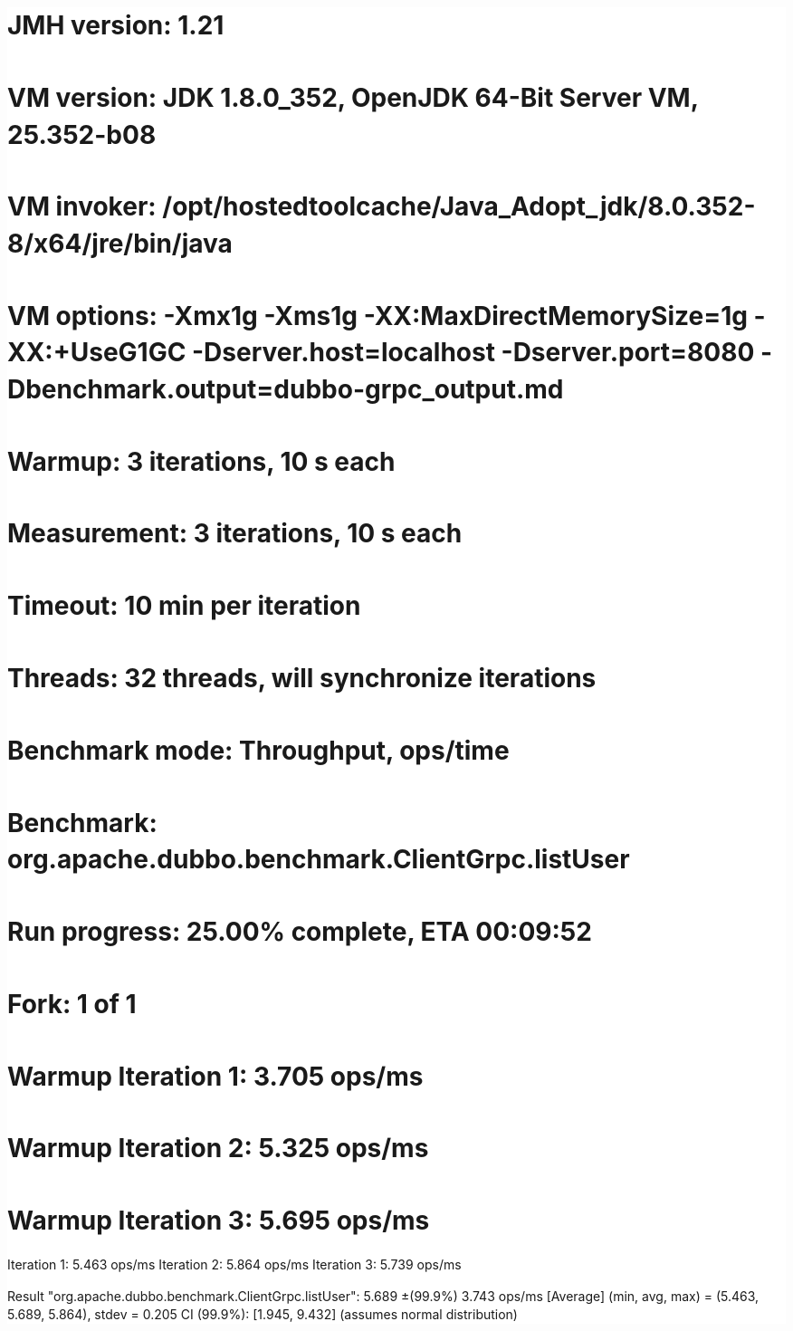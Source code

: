 
# JMH version: 1.21
# VM version: JDK 1.8.0_352, OpenJDK 64-Bit Server VM, 25.352-b08
# VM invoker: /opt/hostedtoolcache/Java_Adopt_jdk/8.0.352-8/x64/jre/bin/java
# VM options: -Xmx1g -Xms1g -XX:MaxDirectMemorySize=1g -XX:+UseG1GC -Dserver.host=localhost -Dserver.port=8080 -Dbenchmark.output=dubbo-grpc_output.md
# Warmup: 3 iterations, 10 s each
# Measurement: 3 iterations, 10 s each
# Timeout: 10 min per iteration
# Threads: 32 threads, will synchronize iterations
# Benchmark mode: Throughput, ops/time
# Benchmark: org.apache.dubbo.benchmark.ClientGrpc.listUser

# Run progress: 25.00% complete, ETA 00:09:52
# Fork: 1 of 1
# Warmup Iteration   1: 3.705 ops/ms
# Warmup Iteration   2: 5.325 ops/ms
# Warmup Iteration   3: 5.695 ops/ms
Iteration   1: 5.463 ops/ms
Iteration   2: 5.864 ops/ms
Iteration   3: 5.739 ops/ms


Result "org.apache.dubbo.benchmark.ClientGrpc.listUser":
  5.689 ±(99.9%) 3.743 ops/ms [Average]
  (min, avg, max) = (5.463, 5.689, 5.864), stdev = 0.205
  CI (99.9%): [1.945, 9.432] (assumes normal distribution)
